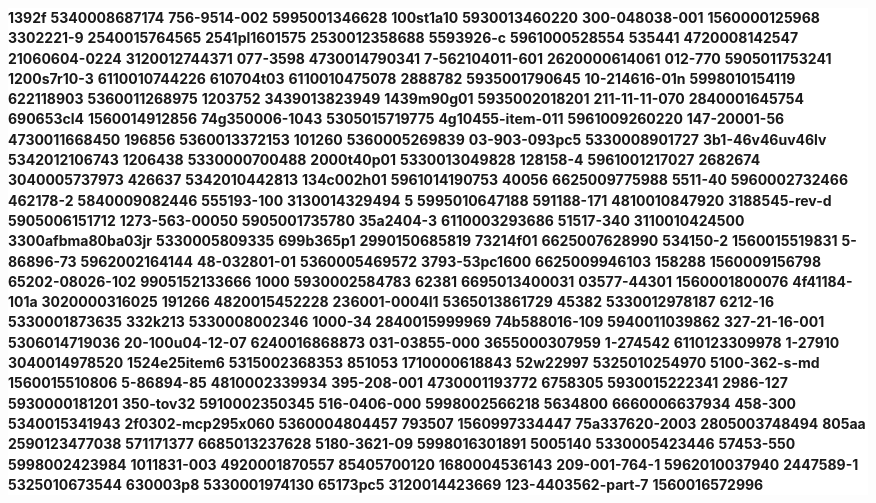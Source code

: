 **1392f**    **5340008687174**    **756-9514-002**    **5995001346628**    **100st1a10**    **5930013460220**
**300-048038-001**    **1560000125968**    **3302221-9**    **2540015764565**    **2541pl1601575**    **2530012358688**
**5593926-c**    **5961000528554**    **535441**    **4720008142547**    **21060604-0224**    **3120012744371**
**077-3598**    **4730014790341**    **7-562104011-601**    **2620000614061**    **012-770**    **5905011753241**
**1200s7r10-3**    **6110010744226**    **610704t03**    **6110010475078**    **2888782**    **5935001790645**
**10-214616-01n**    **5998010154119**    **622118903**    **5360011268975**    **1203752**    **3439013823949**
**1439m90g01**    **5935002018201**    **211-11-11-070**    **2840001645754**    **690653cl4**    **1560014912856**
**74g350006-1043**    **5305015719775**    **4g10455-item-011**    **5961009260220**    **147-20001-56**    **4730011668450**
**196856**    **5360013372153**    **101260**    **5360005269839**    **03-903-093pc5**    **5330008901727**
**3b1-46v46uv46lv**    **5342012106743**    **1206438**    **5330000700488**    **2000t40p01**    **5330013049828**
**128158-4**    **5961001217027**    **2682674**    **3040005737973**    **426637**    **5342010442813**
**134c002h01**    **5961014190753**    **40056**    **6625009775988**    **5511-40**    **5960002732466**
**462178-2**    **5840009082446**    **555193-100**    **3130014329494**    **5**    **5995010647188**
**591188-171**    **4810010847920**    **3188545-rev-d**    **5905006151712**    **1273-563-00050**    **5905001735780**
**35a2404-3**    **6110003293686**    **51517-340**    **3110010424500**    **3300afbma80ba03jr**    **5330005809335**
**699b365p1**    **2990150685819**    **73214f01**    **6625007628990**    **534150-2**    **1560015519831**
**5-86896-73**    **5962002164144**    **48-032801-01**    **5360005469572**    **3793-53pc1600**    **6625009946103**
**158288**    **1560009156798**    **65202-08026-102**    **9905152133666**    **1000**    **5930002584783**
**62381**    **6695013400031**    **03577-44301**    **1560001800076**    **4f41184-101a**    **3020000316025**
**191266**    **4820015452228**    **236001-0004l1**    **5365013861729**    **45382**    **5330012978187**
**6212-16**    **5330001873635**    **332k213**    **5330008002346**    **1000-34**    **2840015999969**
**74b588016-109**    **5940011039862**    **327-21-16-001**    **5306014719036**    **20-100u04-12-07**    **6240016868873**
**031-03855-000**    **3655000307959**    **1-274542**    **6110123309978**    **1-27910**    **3040014978520**
**1524e25item6**    **5315002368353**    **851053**    **1710000618843**    **52w22997**    **5325010254970**
**5100-362-s-md**    **1560015510806**    **5-86894-85**    **4810002339934**    **395-208-001**    **4730001193772**
**6758305**    **5930015222341**    **2986-127**    **5930000181201**    **350-tov32**    **5910002350345**
**516-0406-000**    **5998002566218**    **5634800**    **6660006637934**    **458-300**    **5340015341943**
**2f0302-mcp295x060**    **5360004804457**    **793507**    **1560997334447**    **75a337620-2003**    **2805003748494**
**805aa**    **2590123477038**    **571171377**    **6685013237628**    **5180-3621-09**    **5998016301891**
**5005140**    **5330005423446**    **57453-550**    **5998002423984**    **1011831-003**    **4920001870557**
**85405700120**    **1680004536143**    **209-001-764-1**    **5962010037940**    **2447589-1**    **5325010673544**
**630003p8**    **5330001974130**    **65173pc5**    **3120014423669**    **123-4403562-part-7**    **1560016572996**